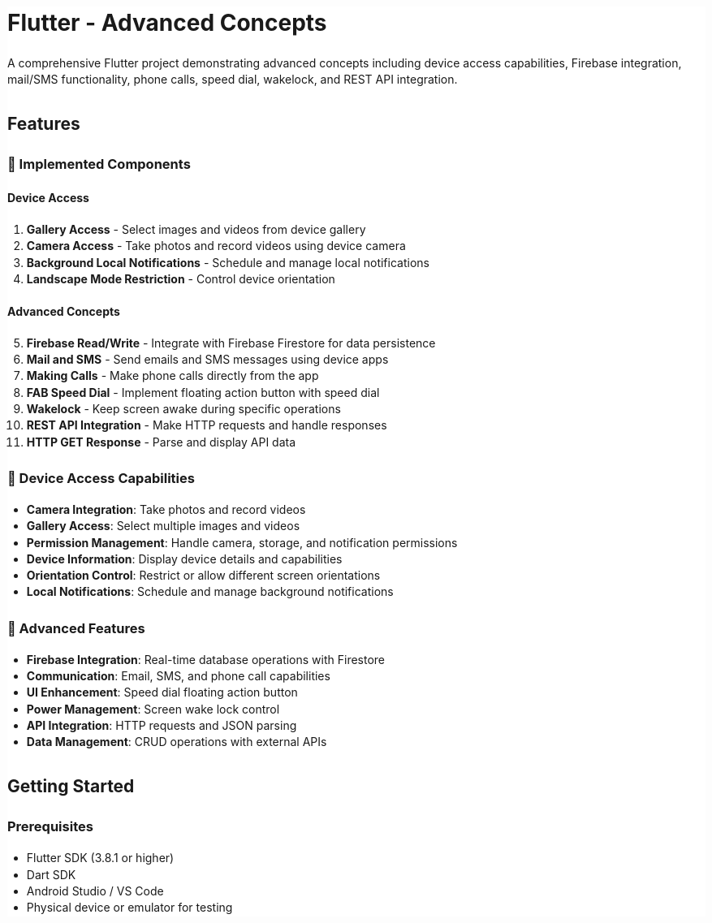 # Flutter - Advanced Concepts

A comprehensive Flutter project demonstrating advanced concepts including device access capabilities, Firebase integration, mail/SMS functionality, phone calls, speed dial, wakelock, and REST API integration.

## Features

### 🎯 Implemented Components

#### Device Access
1. **Gallery Access** - Select images and videos from device gallery
2. **Camera Access** - Take photos and record videos using device camera
3. **Background Local Notifications** - Schedule and manage local notifications
4. **Landscape Mode Restriction** - Control device orientation

#### Advanced Concepts
5. **Firebase Read/Write** - Integrate with Firebase Firestore for data persistence
6. **Mail and SMS** - Send emails and SMS messages using device apps
7. **Making Calls** - Make phone calls directly from the app
8. **FAB Speed Dial** - Implement floating action button with speed dial
9. **Wakelock** - Keep screen awake during specific operations
10. **REST API Integration** - Make HTTP requests and handle responses
11. **HTTP GET Response** - Parse and display API data

### 📱 Device Access Capabilities

- **Camera Integration**: Take photos and record videos
- **Gallery Access**: Select multiple images and videos
- **Permission Management**: Handle camera, storage, and notification permissions
- **Device Information**: Display device details and capabilities
- **Orientation Control**: Restrict or allow different screen orientations
- **Local Notifications**: Schedule and manage background notifications

### 🚀 Advanced Features

- **Firebase Integration**: Real-time database operations with Firestore
- **Communication**: Email, SMS, and phone call capabilities
- **UI Enhancement**: Speed dial floating action button
- **Power Management**: Screen wake lock control
- **API Integration**: HTTP requests and JSON parsing
- **Data Management**: CRUD operations with external APIs

## Getting Started

### Prerequisites

- Flutter SDK (3.8.1 or higher)
- Dart SDK
- Android Studio / VS Code
- Physical device or emulator for testing
